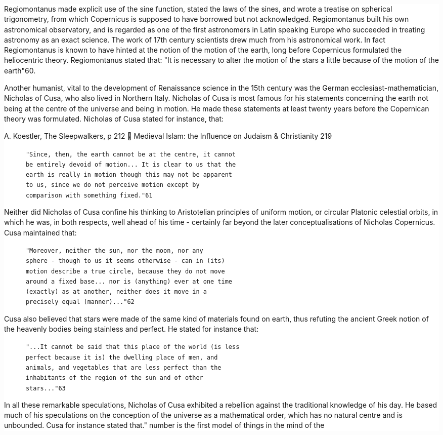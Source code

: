 Regiomontanus made explicit use of the sine function, stated the laws of
the sines, and wrote a treatise on spherical trigonometry, from which
Copernicus is supposed to have borrowed but not acknowledged.
Regiomontanus built his own astronomical observatory, and is regarded
as one of the first astronomers in Latin speaking Europe who succeeded in
treating astronomy as an exact science. The work of 17th century
scientists drew much from his astronomical work. In fact Regiomontanus
is known to have hinted at the notion of the motion of the earth, long
before Copernicus formulated the heliocentric theory. Regiomontanus
stated that: "It is necessary to alter the motion of the stars a little because
of the motion of the earth"60.

Another humanist, vital to the development of Renaissance science in the
15th century was the German ecclesiast-mathematician, Nicholas of
Cusa, who also lived in Northern Italy. Nicholas of Cusa is most famous
for his statements concerning the earth not being at the centre of the
universe and being in motion. He made these statements at least twenty
years before the Copernican theory was formulated. Nicholas of Cusa
stated for instance, that:




   A. Koestler, The Sleepwalkers, p 212
       Medieval Islam: the Influence on Judaism & Christianity          219

          "Since, then, the earth cannot be at the centre, it cannot
          be entirely devoid of motion... It is clear to us that the
          earth is really in motion though this may not be apparent
          to us, since we do not perceive motion except by
          comparison with something fixed."61

Neither did Nicholas of Cusa confine his thinking to Aristotelian
principles of uniform motion, or circular Platonic celestial orbits, in which
he was, in both respects, well ahead of his time - certainly far beyond the
later conceptualisations of Nicholas Copernicus. Cusa maintained that:

          "Moreover, neither the sun, nor the moon, nor any
          sphere - though to us it seems otherwise - can in (its)
          motion describe a true circle, because they do not move
          around a fixed base... nor is (anything) ever at one time
          (exactly) as at another, neither does it move in a
          precisely equal (manner)..."62

Cusa also believed that stars were made of the same kind of materials
found on earth, thus refuting the ancient Greek notion of the heavenly
bodies being stainless and perfect. He stated for instance that:

          "...It cannot be said that this place of the world (is less
          perfect because it is) the dwelling place of men, and
          animals, and vegetables that are less perfect than the
          inhabitants of the region of the sun and of other
          stars..."63

In all these remarkable speculations, Nicholas of Cusa exhibited a
rebellion against the traditional knowledge of his day. He based much of
his speculations on the conception of the universe as a mathematical
order, which has no natural centre and is unbounded. Cusa for instance
stated that." number is the first model of things in the mind of the
